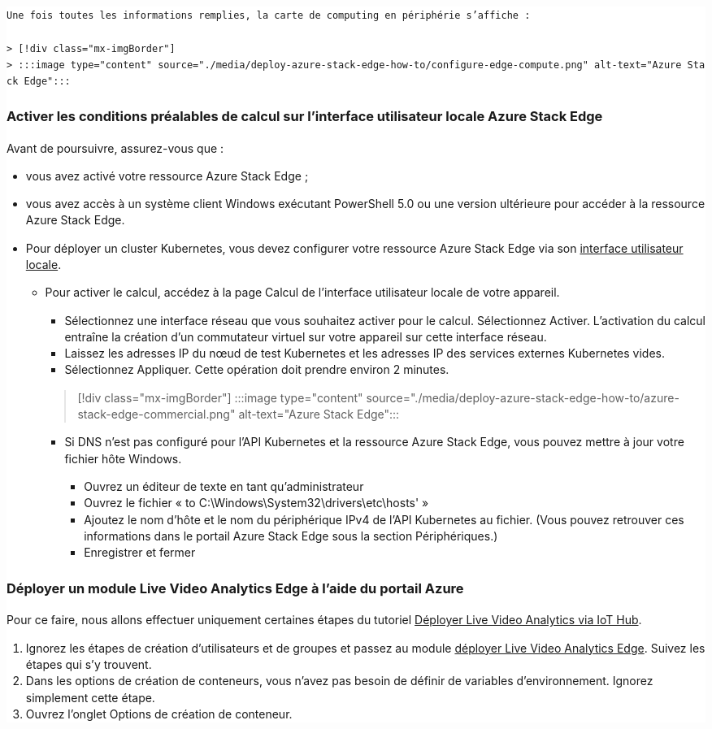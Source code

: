     Une fois toutes les informations remplies, la carte de computing en périphérie s’affiche :
    
    > [!div class="mx-imgBorder"]
    > :::image type="content" source="./media/deploy-azure-stack-edge-how-to/configure-edge-compute.png" alt-text="Azure Stack Edge":::
 
### <a name="enable-compute-prerequisites-on-the-azure-stack-edge-local-ui"></a>Activer les conditions préalables de calcul sur l’interface utilisateur locale Azure Stack Edge

Avant de poursuivre, assurez-vous que :

* vous avez activé votre ressource Azure Stack Edge ;
* vous avez accès à un système client Windows exécutant PowerShell 5.0 ou une version ultérieure pour accéder à la ressource Azure Stack Edge.
* Pour déployer un cluster Kubernetes, vous devez configurer votre ressource Azure Stack Edge via son [interface utilisateur locale](../../databox-online/azure-stack-edge-deploy-connect-setup-activate.md#connect-to-the-local-web-ui-setup). 
    
    * Pour activer le calcul, accédez à la page Calcul de l’interface utilisateur locale de votre appareil.
    
        * Sélectionnez une interface réseau que vous souhaitez activer pour le calcul. Sélectionnez Activer. L’activation du calcul entraîne la création d’un commutateur virtuel sur votre appareil sur cette interface réseau.
        * Laissez les adresses IP du nœud de test Kubernetes et les adresses IP des services externes Kubernetes vides.
        * Sélectionnez Appliquer. Cette opération doit prendre environ 2 minutes.
        
        > [!div class="mx-imgBorder"]
        > :::image type="content" source="./media/deploy-azure-stack-edge-how-to/azure-stack-edge-commercial.png" alt-text="Azure Stack Edge":::

        * Si DNS n’est pas configuré pour l’API Kubernetes et la ressource Azure Stack Edge, vous pouvez mettre à jour votre fichier hôte Windows.
        
            * Ouvrez un éditeur de texte en tant qu’administrateur
            * Ouvrez le fichier « to C:\Windows\System32\drivers\etc\hosts' »
            * Ajoutez le nom d’hôte et le nom du périphérique IPv4 de l’API Kubernetes au fichier. (Vous pouvez retrouver ces informations dans le portail Azure Stack Edge sous la section Périphériques.)
            * Enregistrer et fermer

### <a name="deploy-live-video-analytics-edge-module-using-azure-portal"></a>Déployer un module Live Video Analytics Edge à l’aide du portail Azure

Pour ce faire, nous allons effectuer uniquement certaines étapes du tutoriel [Déployer Live Video Analytics via IoT Hub](deploy-iot-edge-device.md).

1. Ignorez les étapes de création d’utilisateurs et de groupes et passez au module [déployer Live Video Analytics Edge](deploy-iot-edge-device.md#deploy-live-video-analytics-edge-module). Suivez les étapes qui s’y trouvent.
1. Dans les options de création de conteneurs, vous n’avez pas besoin de définir de variables d’environnement. Ignorez simplement cette étape.
1. Ouvrez l’onglet Options de création de conteneur.

